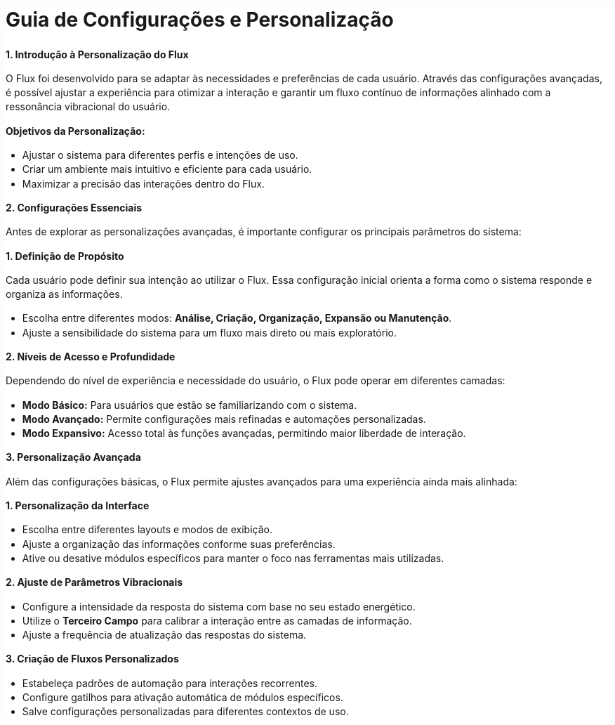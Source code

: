 # **Guia de Configurações e Personalização**

**1\. Introdução à Personalização do Flux**

O Flux foi desenvolvido para se adaptar às necessidades e preferências de cada usuário. Através das configurações avançadas, é possível ajustar a experiência para otimizar a interação e garantir um fluxo contínuo de informações alinhado com a ressonância vibracional do usuário.

**Objetivos da Personalização:**

* Ajustar o sistema para diferentes perfis e intenções de uso.  
* Criar um ambiente mais intuitivo e eficiente para cada usuário.  
* Maximizar a precisão das interações dentro do Flux.

**2\. Configurações Essenciais**

Antes de explorar as personalizações avançadas, é importante configurar os principais parâmetros do sistema:

**1\. Definição de Propósito**

Cada usuário pode definir sua intenção ao utilizar o Flux. Essa configuração inicial orienta a forma como o sistema responde e organiza as informações.

* Escolha entre diferentes modos: **Análise, Criação, Organização, Expansão ou Manutenção**.  
* Ajuste a sensibilidade do sistema para um fluxo mais direto ou mais exploratório.

**2\. Níveis de Acesso e Profundidade**

Dependendo do nível de experiência e necessidade do usuário, o Flux pode operar em diferentes camadas:

* **Modo Básico:** Para usuários que estão se familiarizando com o sistema.  
* **Modo Avançado:** Permite configurações mais refinadas e automações personalizadas.  
* **Modo Expansivo:** Acesso total às funções avançadas, permitindo maior liberdade de interação.

**3\. Personalização Avançada**

Além das configurações básicas, o Flux permite ajustes avançados para uma experiência ainda mais alinhada:

**1\. Personalização da Interface**

* Escolha entre diferentes layouts e modos de exibição.  
* Ajuste a organização das informações conforme suas preferências.  
* Ative ou desative módulos específicos para manter o foco nas ferramentas mais utilizadas.

**2\. Ajuste de Parâmetros Vibracionais**

* Configure a intensidade da resposta do sistema com base no seu estado energético.  
* Utilize o **Terceiro Campo** para calibrar a interação entre as camadas de informação.  
* Ajuste a frequência de atualização das respostas do sistema.

**3\. Criação de Fluxos Personalizados**

* Estabeleça padrões de automação para interações recorrentes.  
* Configure gatilhos para ativação automática de módulos específicos.  
* Salve configurações personalizadas para diferentes contextos de uso.
